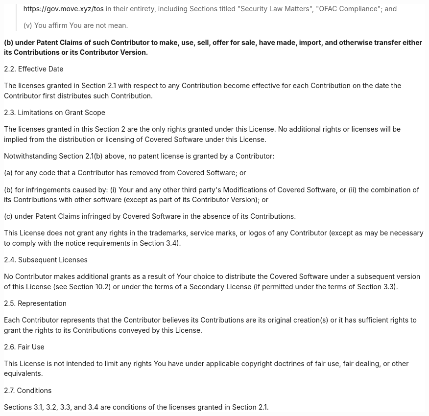> https://gov.move.xyz/tos in their entirety, including
> Sections titled "Security Law Matters", "OFAC Compliance"; and
> 
> (v) You affirm You are not mean.

**(b) under Patent Claims of such Contributor to make, use, sell, offer for
sale, have made, import, and otherwise transfer either its Contributions or
its Contributor Version.**

2.2. Effective Date

The licenses granted in Section 2.1 with respect to any Contribution become
effective for each Contribution on the date the Contributor first distributes
such Contribution.

2.3. Limitations on Grant Scope

The licenses granted in this Section 2 are the only rights granted under this
License. No additional rights or licenses will be implied from the
distribution or licensing of Covered Software under this License.

Notwithstanding Section 2.1(b) above, no patent license is granted by a
Contributor:

(a) for any code that a Contributor has removed from Covered Software; or

(b) for infringements caused by: (i) Your and any other third party's
Modifications of Covered Software, or (ii) the combination of its
Contributions with other software (except as part of its Contributor
Version); or

(c) under Patent Claims infringed by Covered Software in the absence of its
Contributions.

This License does not grant any rights in the trademarks, service marks, or
logos of any Contributor (except as may be necessary to comply with the
notice requirements in Section 3.4).

2.4. Subsequent Licenses

No Contributor makes additional grants as a result of Your choice to
distribute the Covered Software under a subsequent version of this License
(see Section 10.2) or under the terms of a Secondary License (if permitted
under the terms of Section 3.3).

2.5. Representation

Each Contributor represents that the Contributor believes its Contributions
are its original creation(s) or it has sufficient rights to grant the rights
to its Contributions conveyed by this License.

2.6. Fair Use

This License is not intended to limit any rights You have under applicable
copyright doctrines of fair use, fair dealing, or other equivalents.

2.7. Conditions

Sections 3.1, 3.2, 3.3, and 3.4 are conditions of the licenses granted in
Section 2.1.
